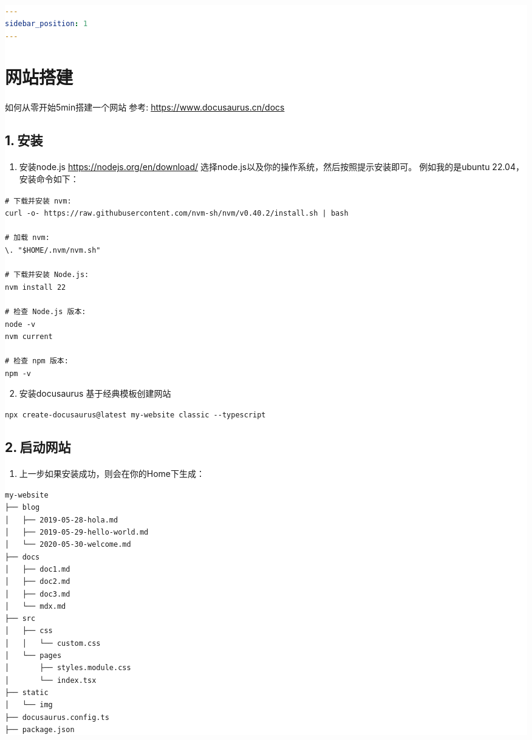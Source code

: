 ```yaml
---
sidebar_position: 1
---
```

# 网站搭建

如何从零开始5min搭建一个网站
参考: https://www.docusaurus.cn/docs

## 1. 安装
1. 安装node.js  https://nodejs.org/en/download/
选择node.js以及你的操作系统，然后按照提示安装即可。
例如我的是ubuntu 22.04，安装命令如下：
```
# 下载并安装 nvm:
curl -o- https://raw.githubusercontent.com/nvm-sh/nvm/v0.40.2/install.sh | bash

# 加载 nvm:
\. "$HOME/.nvm/nvm.sh"

# 下载并安装 Node.js:
nvm install 22

# 检查 Node.js 版本:
node -v
nvm current

# 检查 npm 版本:
npm -v

```
2. 安装docusaurus
基于经典模板创建网站
```
npx create-docusaurus@latest my-website classic --typescript
```


## 2. 启动网站

1. 上一步如果安装成功，则会在你的Home下生成：
```
my-website
├── blog
│   ├── 2019-05-28-hola.md
│   ├── 2019-05-29-hello-world.md
│   └── 2020-05-30-welcome.md
├── docs
│   ├── doc1.md
│   ├── doc2.md
│   ├── doc3.md
│   └── mdx.md
├── src
│   ├── css
│   │   └── custom.css
│   └── pages
│       ├── styles.module.css
│       └── index.tsx
├── static
│   └── img
├── docusaurus.config.ts
├── package.json
```